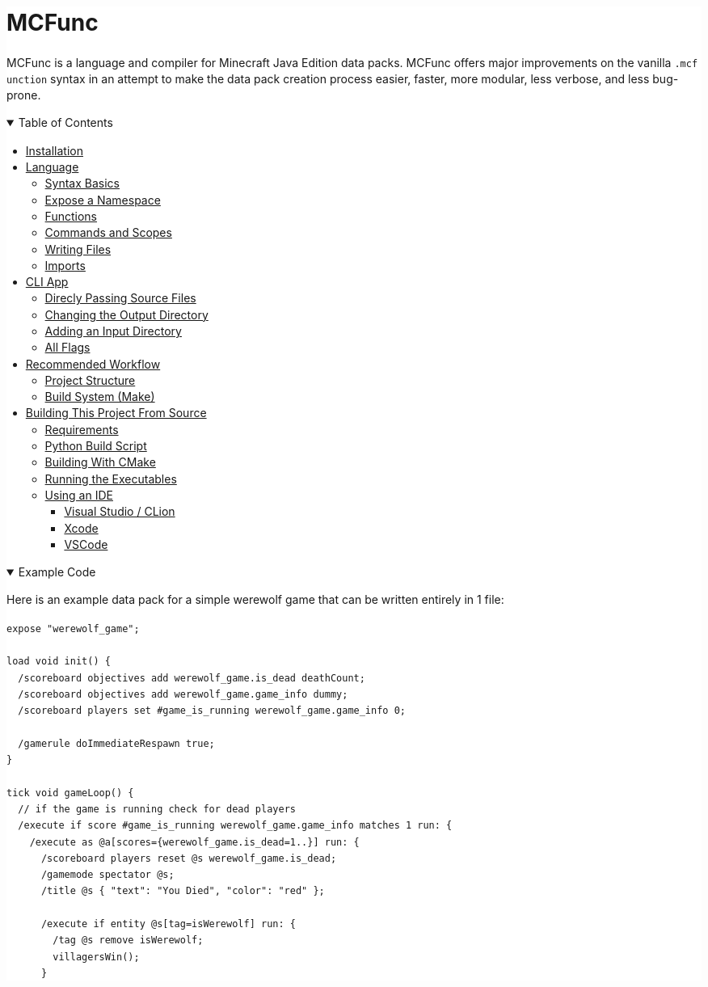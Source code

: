 # MCFunc

MCFunc is a language and compiler for Minecraft Java Edition data packs. MCFunc
offers major improvements on the vanilla `.mcfunction` syntax in an attempt to
make the data pack creation process easier, faster, more modular, less verbose,
and less bug-prone.

<details open><summary>Table of Contents</summary>

- [Installation](#installation)
- [Language](#language)
  - [Syntax Basics](#syntax-basics)
  - [Expose a Namespace](#expose-a-namespace)
  - [Functions](#functions)
  - [Commands and Scopes](#commands-and-scopes)
  - [Writing Files](#writing-files)
  - [Imports](#imports)
- [CLI App](#cli-app)
  - [Direcly Passing Source Files](#direcly-passing-source-files)
  - [Changing the Output Directory](#changing-the-output-directory)
  - [Adding an Input Directory](#adding-an-input-directory)
  - [All Flags](#all-flags)
- [Recommended Workflow](#recommended-workflow)
  - [Project Structure](#project-structure)
  - [Build System (Make)](#build-system-make)
- [Building This Project From Source](#building-this-project-from-source)
  - [Requirements](#requirements)
  - [Python Build Script](#python-build-script)
  - [Building With CMake](#building-with-cmake)
  - [Running the Executables](#running-the-executables)
  - [Using an IDE](#using-an-ide)
    - [Visual Studio / CLion](#visual-studio--clion)
    - [Xcode](#xcode)
    - [VSCode](#vscode)

</details>

<details open><summary>Example Code</summary>

Here is an example data pack for a simple werewolf game that can be written
entirely in 1 file:

```mcfunc
expose "werewolf_game";

load void init() {
  /scoreboard objectives add werewolf_game.is_dead deathCount;
  /scoreboard objectives add werewolf_game.game_info dummy;
  /scoreboard players set #game_is_running werewolf_game.game_info 0;

  /gamerule doImmediateRespawn true;
}

tick void gameLoop() {
  // if the game is running check for dead players
  /execute if score #game_is_running werewolf_game.game_info matches 1 run: {
    /execute as @a[scores={werewolf_game.is_dead=1..}] run: {
      /scoreboard players reset @s werewolf_game.is_dead;
      /gamemode spectator @s;
      /title @s { "text": "You Died", "color": "red" };

      /execute if entity @s[tag=isWerewolf] run: {
        /tag @s remove isWerewolf;
        villagersWin();
      }
```